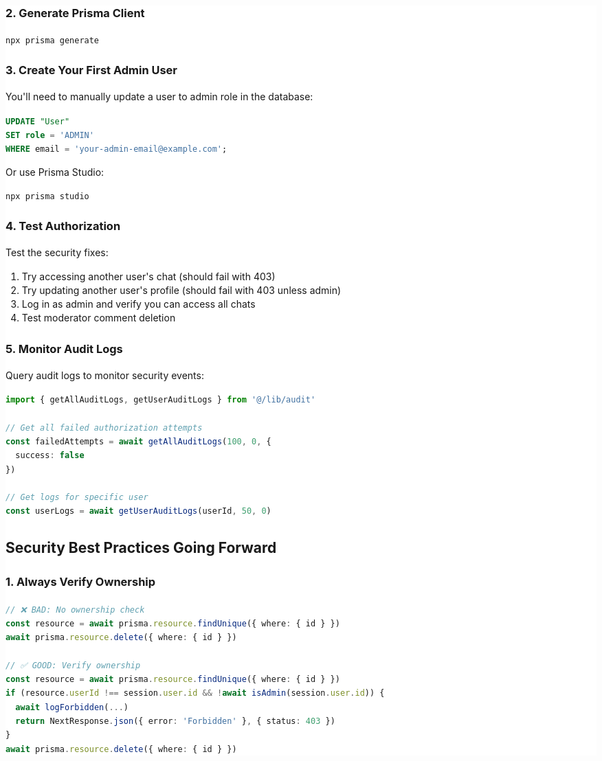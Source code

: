 ### 2. Generate Prisma Client
```bash
npx prisma generate
```

### 3. Create Your First Admin User
You'll need to manually update a user to admin role in the database:

```sql
UPDATE "User"
SET role = 'ADMIN'
WHERE email = 'your-admin-email@example.com';
```

Or use Prisma Studio:
```bash
npx prisma studio
```

### 4. Test Authorization
Test the security fixes:
1. Try accessing another user's chat (should fail with 403)
2. Try updating another user's profile (should fail with 403 unless admin)
3. Log in as admin and verify you can access all chats
4. Test moderator comment deletion

### 5. Monitor Audit Logs
Query audit logs to monitor security events:

```typescript
import { getAllAuditLogs, getUserAuditLogs } from '@/lib/audit'

// Get all failed authorization attempts
const failedAttempts = await getAllAuditLogs(100, 0, {
  success: false
})

// Get logs for specific user
const userLogs = await getUserAuditLogs(userId, 50, 0)
```

## Security Best Practices Going Forward

### 1. Always Verify Ownership
```typescript
// ❌ BAD: No ownership check
const resource = await prisma.resource.findUnique({ where: { id } })
await prisma.resource.delete({ where: { id } })

// ✅ GOOD: Verify ownership
const resource = await prisma.resource.findUnique({ where: { id } })
if (resource.userId !== session.user.id && !await isAdmin(session.user.id)) {
  await logForbidden(...)
  return NextResponse.json({ error: 'Forbidden' }, { status: 403 })
}
await prisma.resource.delete({ where: { id } })
```
